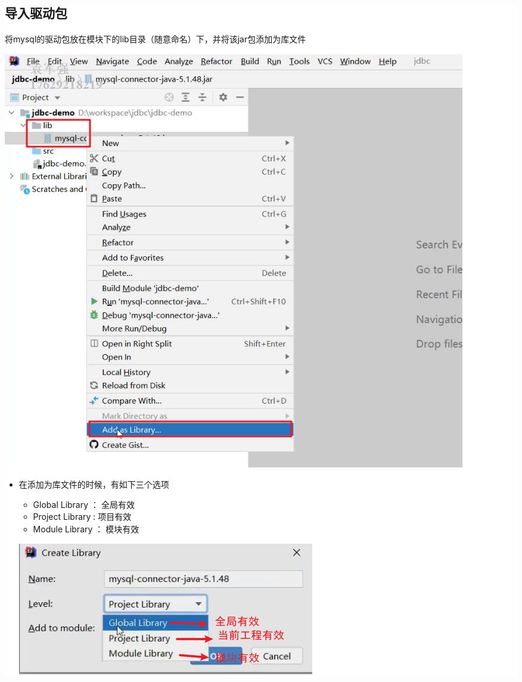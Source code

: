    ## 导入驱动包
   
   将mysql的驱动包放在模块下的lib目录（随意命名）下，并将该jar包添加为库文件
   
   ![](../../%E7%AC%94%E8%AE%B0%E5%9B%BE%E7%89%87/Java/java%20wed/JDBC/%E9%A1%B9%E7%9B%AE%E5%AF%BC%E5%85%A5%E9%A9%B1%E5%8A%A8%E5%8C%85.png)
   
* 在添加为库文件的时候，有如下三个选项
     * Global Library  ： 全局有效
     * Project Library :   项目有效
     * Module Library ： 模块有效
     
      
   
   ![](../../%E7%AC%94%E8%AE%B0%E5%9B%BE%E7%89%87/Java/java%20wed/JDBC/jbr%E6%9C%89%E6%95%88%E8%8C%83%E5%9B%B4.png)
